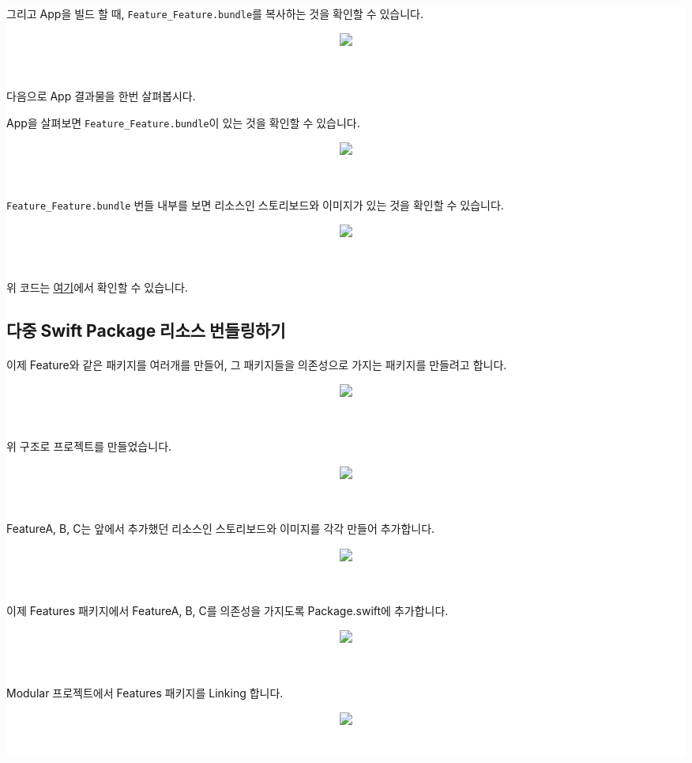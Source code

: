 그리고 App을 빌드 할 때, `Feature_Feature.bundle`를 복사하는 것을 확인할 수 있습니다.

<p style="text-align:center;">
    <img src="{{ site.production_url }}/image/2020/09/20200925_21.png" style="width: 600px"/>
</p><br/>

다음으로 App 결과물을 한번 살펴봅시다.

App을 살펴보면 `Feature_Feature.bundle`이 있는 것을 확인할 수 있습니다.

<p style="text-align:center;">
    <img src="{{ site.production_url }}/image/2020/09/20200925_07.png" style="width: 600px"/>
</p><br/>

`Feature_Feature.bundle` 번들 내부를 보면 리소스인 스토리보드와 이미지가 있는 것을 확인할 수 있습니다.

<p style="text-align:center;">
    <img src="{{ site.production_url }}/image/2020/09/20200925_08.png" style="width: 600px"/>
</p><br/>

위 코드는 [여기](https://github.com/minsOne/SampleProjects/tree/master/20200925_SwiftPackage_Resource_Bundling_1/BundleApp)에서 확인할 수 있습니다.


## 다중 Swift Package 리소스 번들링하기

이제 Feature와 같은 패키지를 여러개를 만들어, 그 패키지들을 의존성으로 가지는 패키지를 만들려고 합니다. 

<p style="text-align:center;">
    <img src="{{ site.production_url }}/image/2020/09/20200925_09.png" style="width: 600px"/>
</p><br/>

위 구조로 프로젝트를 만들었습니다. 

<p style="text-align:center;">
    <img src="{{ site.production_url }}/image/2020/09/20200925_10.png" style="width: 600px"/>
</p><br/>

FeatureA, B, C는 앞에서 추가했던 리소스인 스토리보드와 이미지를 각각 만들어 추가합니다.

<p style="text-align:center;">
    <img src="{{ site.production_url }}/image/2020/09/20200925_11.png" style="width: 600px"/>
</p><br/>

이제 Features 패키지에서 FeatureA, B, C를 의존성을 가지도록 Package.swift에 추가합니다.

<p style="text-align:center;">
    <img src="{{ site.production_url }}/image/2020/09/20200925_12.png" style="width: 600px"/>
</p><br/>

Modular 프로젝트에서 Features 패키지를 Linking 합니다.

<p style="text-align:center;">
    <img src="{{ site.production_url }}/image/2020/09/20200925_13.png" style="width: 600px"/>
</p><br/>
